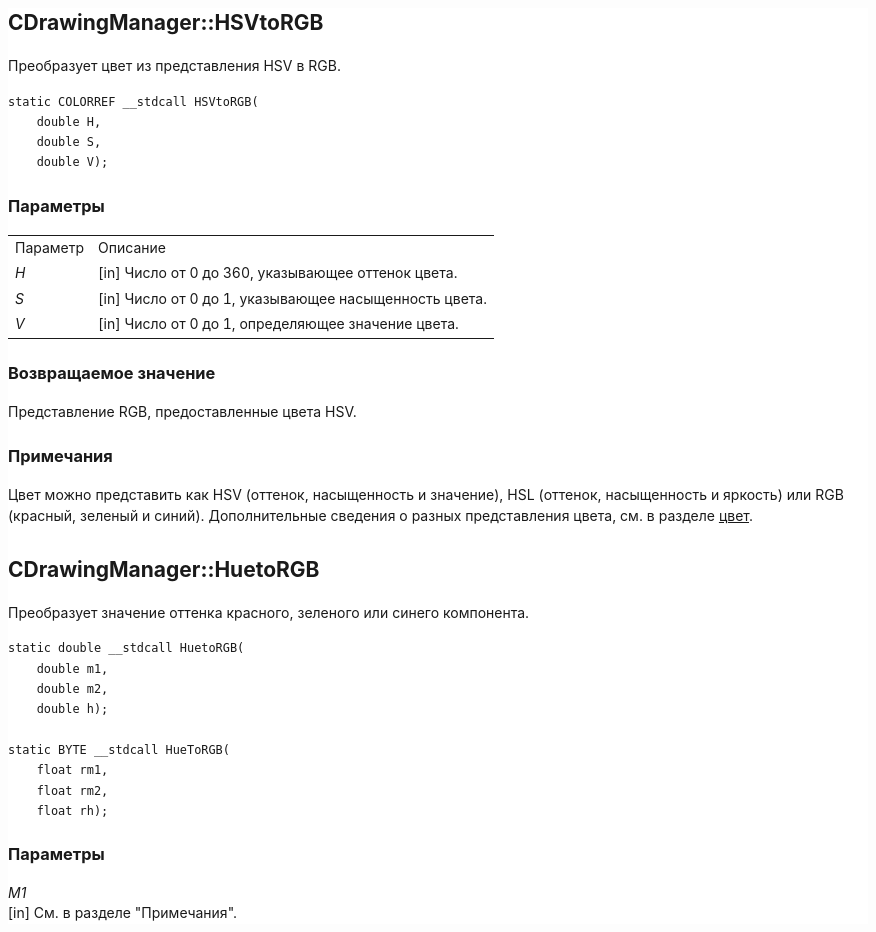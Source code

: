 ##  <a name="hsvtorgb"></a>  CDrawingManager::HSVtoRGB

Преобразует цвет из представления HSV в RGB.

```
static COLORREF __stdcall HSVtoRGB(
    double H,
    double S,
    double V);
```

### <a name="parameters"></a>Параметры

|||
|-|-|
|Параметр|Описание|
|*H*|[in] Число от 0 до 360, указывающее оттенок цвета.|
|*S*|[in] Число от 0 до 1, указывающее насыщенность цвета.|
|*V*|[in] Число от 0 до 1, определяющее значение цвета.|

### <a name="return-value"></a>Возвращаемое значение

Представление RGB, предоставленные цвета HSV.

### <a name="remarks"></a>Примечания

Цвет можно представить как HSV (оттенок, насыщенность и значение), HSL (оттенок, насыщенность и яркость) или RGB (красный, зеленый и синий). Дополнительные сведения о разных представления цвета, см. в разделе [цвет](http://go.microsoft.com/fwlink/p/?linkid=119126).

##  <a name="huetorgb"></a>  CDrawingManager::HuetoRGB

Преобразует значение оттенка красного, зеленого или синего компонента.

```
static double __stdcall HuetoRGB(
    double m1,
    double m2,
    double h);

static BYTE __stdcall HueToRGB(
    float rm1,
    float rm2,
    float rh);
```

### <a name="parameters"></a>Параметры

*M1*<br/>
[in] См. в разделе "Примечания".
